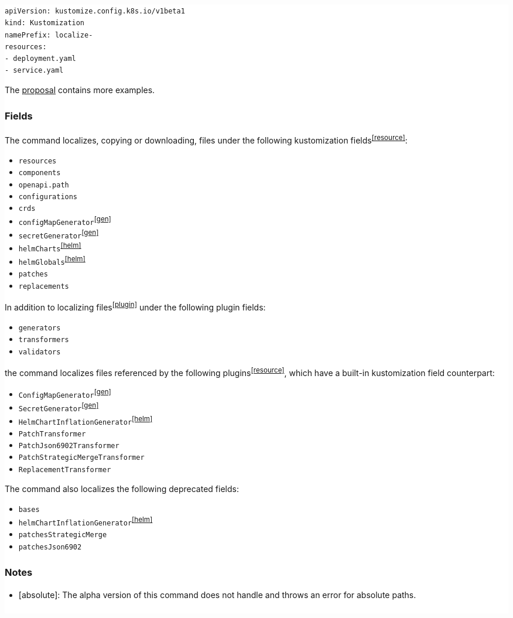 ```shell
apiVersion: kustomize.config.k8s.io/v1beta1
kind: Kustomization
namePrefix: localize-
resources:
- deployment.yaml
- service.yaml
```

The [proposal](https://github.com/kubernetes-sigs/kustomize/blob/master/proposals/22-04-localize-command.md)
contains more examples.

### Fields

The command localizes, copying or downloading, files under 
the following kustomization fields<sup>[[resource]](#notes)</sup>:

* `resources`
* `components`
* `openapi.path`
* `configurations`
* `crds`
* `configMapGenerator`<sup>[[gen]](#notes)</sup>
* `secretGenerator`<sup>[[gen]](#notes)</sup>
* `helmCharts`<sup>[[helm]](#notes)</sup>
* `helmGlobals`<sup>[[helm]](#notes)</sup>
* `patches`
* `replacements`

In addition to localizing files<sup>[[plugin]](#notes)</sup> under the following 
plugin fields:

* `generators`
* `transformers`
* `validators`

the command localizes files referenced by the following plugins<sup>[[resource]](#notes)</sup>,
which have a built-in kustomization field counterpart:

* `ConfigMapGenerator`<sup>[[gen]](#notes)</sup>
* `SecretGenerator`<sup>[[gen]](#notes)</sup>
* `HelmChartInflationGenerator`<sup>[[helm]](#notes)</sup>
* `PatchTransformer`
* `PatchJson6902Transformer`
* `PatchStrategicMergeTransformer`
* `ReplacementTransformer`

The command also localizes the following deprecated fields:
* `bases`
* `helmChartInflationGenerator`<sup>[[helm]](#notes)</sup>
* `patchesStrategicMerge`
* `patchesJson6902`

### Notes
* [absolute]: The alpha version of this command does not handle and
throws an error for absolute paths.
<br></br>
